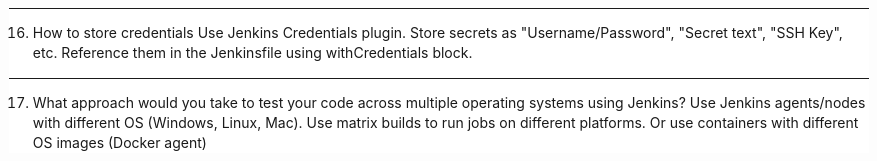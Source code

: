 -------------------------------------------------------------------------------------------------------------

16. How to store credentials
Use Jenkins Credentials plugin.
Store secrets as "Username/Password", "Secret text", "SSH Key", etc.
Reference them in the Jenkinsfile using withCredentials block.

-------------------------------------------------------------------------------------------------------------

17. What approach would you take to test your code across multiple operating systems using Jenkins?
Use Jenkins agents/nodes with different OS (Windows, Linux, Mac).
Use matrix builds to run jobs on different platforms.
Or use containers with different OS images (Docker agent)



